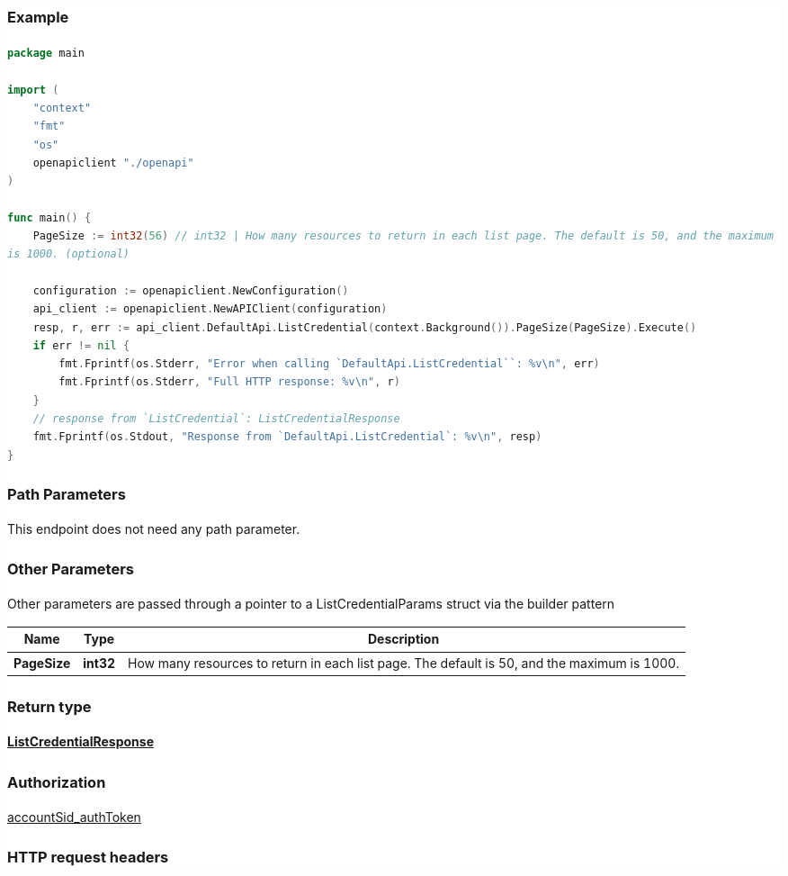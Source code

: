 ### Example

```go
package main

import (
    "context"
    "fmt"
    "os"
    openapiclient "./openapi"
)

func main() {
    PageSize := int32(56) // int32 | How many resources to return in each list page. The default is 50, and the maximum is 1000. (optional)

    configuration := openapiclient.NewConfiguration()
    api_client := openapiclient.NewAPIClient(configuration)
    resp, r, err := api_client.DefaultApi.ListCredential(context.Background()).PageSize(PageSize).Execute()
    if err != nil {
        fmt.Fprintf(os.Stderr, "Error when calling `DefaultApi.ListCredential``: %v\n", err)
        fmt.Fprintf(os.Stderr, "Full HTTP response: %v\n", r)
    }
    // response from `ListCredential`: ListCredentialResponse
    fmt.Fprintf(os.Stdout, "Response from `DefaultApi.ListCredential`: %v\n", resp)
}
```

### Path Parameters

This endpoint does not need any path parameter.

### Other Parameters

Other parameters are passed through a pointer to a ListCredentialParams struct via the builder pattern


Name | Type | Description
------------- | ------------- | -------------
 **PageSize** | **int32** | How many resources to return in each list page. The default is 50, and the maximum is 1000.

### Return type

[**ListCredentialResponse**](ListCredentialResponse.md)

### Authorization

[accountSid_authToken](../README.md#accountSid_authToken)

### HTTP request headers

